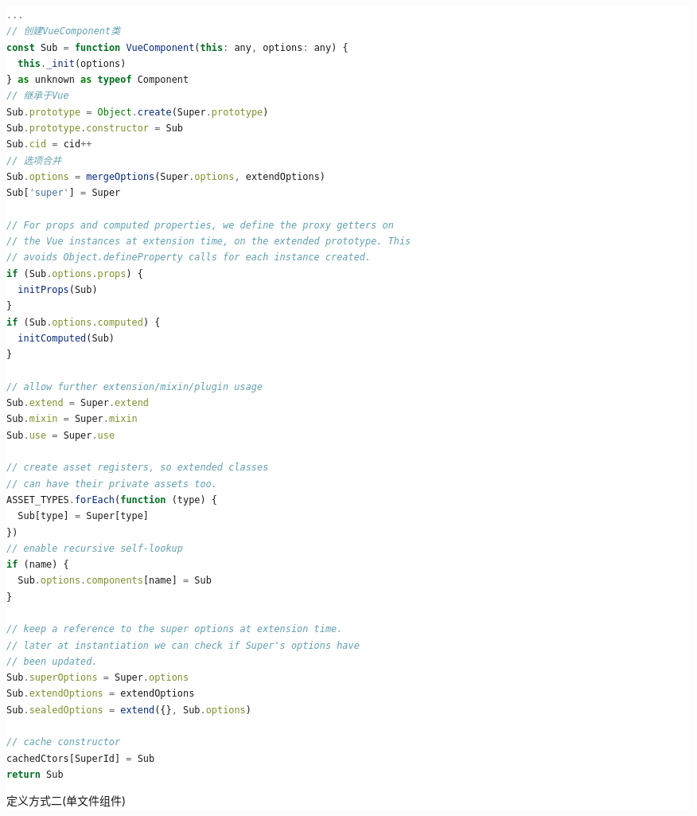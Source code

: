 ```javascript
...
// 创建VueComponent类
const Sub = function VueComponent(this: any, options: any) {
  this._init(options)
} as unknown as typeof Component
// 继承于Vue
Sub.prototype = Object.create(Super.prototype)
Sub.prototype.constructor = Sub
Sub.cid = cid++
// 选项合并
Sub.options = mergeOptions(Super.options, extendOptions)
Sub['super'] = Super

// For props and computed properties, we define the proxy getters on
// the Vue instances at extension time, on the extended prototype. This
// avoids Object.defineProperty calls for each instance created.
if (Sub.options.props) {
  initProps(Sub)
}
if (Sub.options.computed) {
  initComputed(Sub)
}

// allow further extension/mixin/plugin usage
Sub.extend = Super.extend
Sub.mixin = Super.mixin
Sub.use = Super.use

// create asset registers, so extended classes
// can have their private assets too.
ASSET_TYPES.forEach(function (type) {
  Sub[type] = Super[type]
})
// enable recursive self-lookup
if (name) {
  Sub.options.components[name] = Sub
}

// keep a reference to the super options at extension time.
// later at instantiation we can check if Super's options have
// been updated.
Sub.superOptions = Super.options
Sub.extendOptions = extendOptions
Sub.sealedOptions = extend({}, Sub.options)

// cache constructor
cachedCtors[SuperId] = Sub
return Sub
```

定义方式二(单文件组件)

